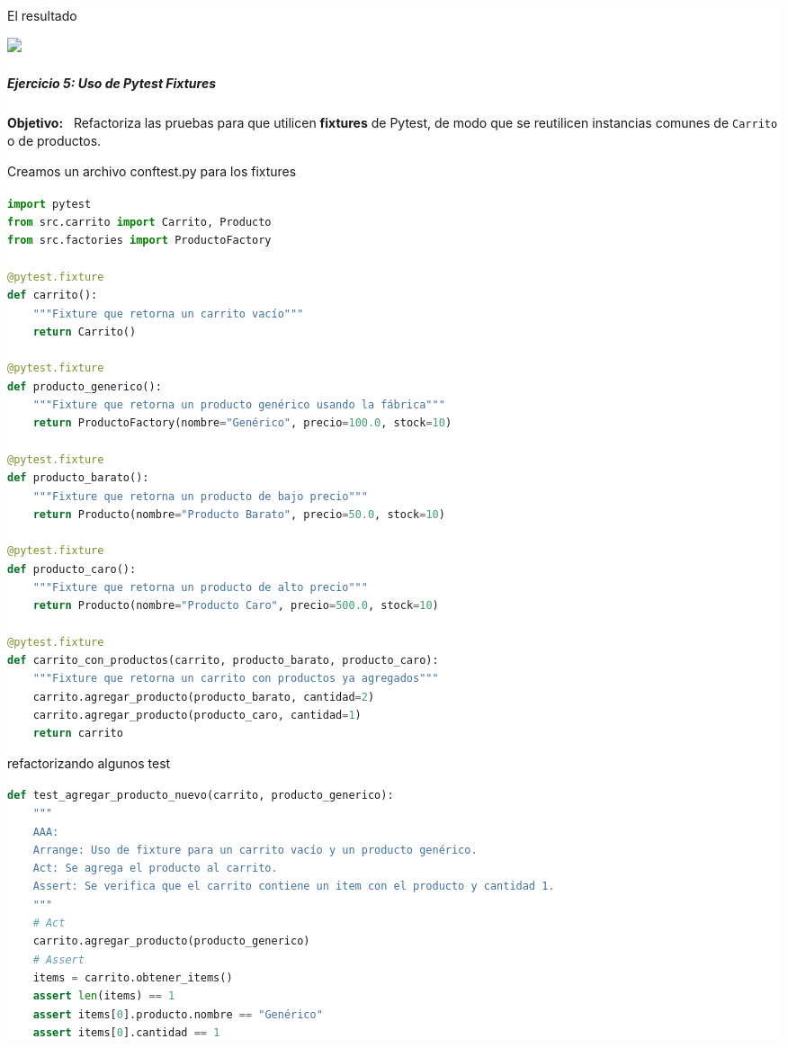 El resultado

![](https://i.imgur.com/6ASrncv.png)

##### Ejercicio 5: Uso de Pytest Fixtures
**Objetivo:**  
Refactoriza las pruebas para que utilicen **fixtures** de Pytest, de modo que se reutilicen instancias comunes de `Carrito` o de productos.

Creamos un archivo conftest.py para los fixtures
```py
import pytest
from src.carrito import Carrito, Producto
from src.factories import ProductoFactory

@pytest.fixture
def carrito():
    """Fixture que retorna un carrito vacío"""
    return Carrito()
    
@pytest.fixture
def producto_generico():
    """Fixture que retorna un producto genérico usando la fábrica"""
    return ProductoFactory(nombre="Genérico", precio=100.0, stock=10)
    
@pytest.fixture
def producto_barato():
    """Fixture que retorna un producto de bajo precio"""
    return Producto(nombre="Producto Barato", precio=50.0, stock=10)
  
@pytest.fixture
def producto_caro():
    """Fixture que retorna un producto de alto precio"""
    return Producto(nombre="Producto Caro", precio=500.0, stock=10)

@pytest.fixture
def carrito_con_productos(carrito, producto_barato, producto_caro):
    """Fixture que retorna un carrito con productos ya agregados"""
    carrito.agregar_producto(producto_barato, cantidad=2)
    carrito.agregar_producto(producto_caro, cantidad=1)
    return carrito
```

refactorizando algunos test
```py
def test_agregar_producto_nuevo(carrito, producto_generico):
    """
    AAA:
    Arrange: Uso de fixture para un carrito vacío y un producto genérico.
    Act: Se agrega el producto al carrito.
    Assert: Se verifica que el carrito contiene un item con el producto y cantidad 1.
    """
    # Act
    carrito.agregar_producto(producto_generico)
    # Assert
    items = carrito.obtener_items()
    assert len(items) == 1
    assert items[0].producto.nombre == "Genérico"
    assert items[0].cantidad == 1
```
